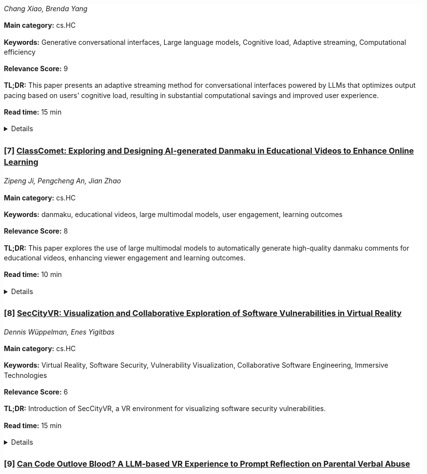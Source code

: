 *Chang Xiao, Brenda Yang*

**Main category:** cs.HC

**Keywords:** Generative conversational interfaces, Large language models, Cognitive load, Adaptive streaming, Computational efficiency

**Relevance Score:** 9

**TL;DR:** This paper presents an adaptive streaming method for conversational interfaces powered by LLMs that optimizes output pacing based on users' cognitive load, resulting in substantial computational savings and improved user experience.

**Read time:** 15 min

<details><summary>Details</summary></details>


### [7] [ClassComet: Exploring and Designing AI-generated Danmaku in Educational Videos to Enhance Online Learning](https://arxiv.org/abs/2504.18189)

*Zipeng Ji, Pengcheng An, Jian Zhao*

**Main category:** cs.HC

**Keywords:** danmaku, educational videos, large multimodal models, user engagement, learning outcomes

**Relevance Score:** 8

**TL;DR:** This paper explores the use of large multimodal models to automatically generate high-quality danmaku comments for educational videos, enhancing viewer engagement and learning outcomes.

**Read time:** 10 min

<details><summary>Details</summary></details>


### [8] [SecCityVR: Visualization and Collaborative Exploration of Software Vulnerabilities in Virtual Reality](https://arxiv.org/abs/2504.18238)

*Dennis Wüppelman, Enes Yigitbas*

**Main category:** cs.HC

**Keywords:** Virtual Reality, Software Security, Vulnerability Visualization, Collaborative Software Engineering, Immersive Technologies

**Relevance Score:** 6

**TL;DR:** Introduction of SecCityVR, a VR environment for visualizing software security vulnerabilities.

**Read time:** 15 min

<details><summary>Details</summary></details>


### [9] [Can Code Outlove Blood? A LLM-based VR Experience to Prompt Reflection on Parental Verbal Abuse](https://arxiv.org/abs/2504.18410)
